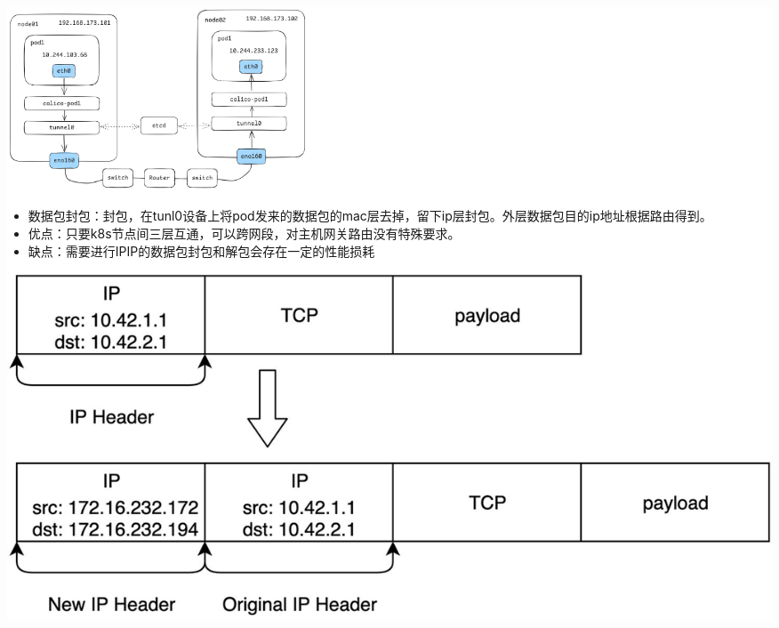 <img src="02.pod与网络/image-20240904145716982.png" alt="image-20240904145716982" style="zoom:33%;" />

- 数据包封包：封包，在tunl0设备上将pod发来的数据包的mac层去掉，留下ip层封包。外层数据包目的ip地址根据路由得到。
- 优点：只要k8s节点间三层互通，可以跨网段，对主机网关路由没有特殊要求。
- 缺点：需要进行IPIP的数据包封包和解包会存在一定的性能损耗

![image-20240904145738269](02.pod与网络/image-20240904145738269.png)
